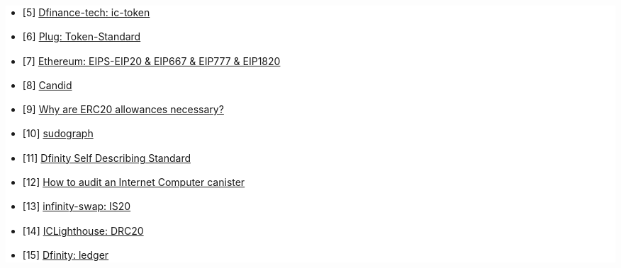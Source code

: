 - [5] [Dfinance-tech: ic-token](https://github.com/dfinance-tech/ic-token)

- [6] [Plug: Token-Standard](https://github.com/Psychedelic/standards)

- [7] [Ethereum: EIPS-EIP20 & EIP667 & EIP777 & EIP1820](https://github.com/ethereum/EIPs)

- [8] [Candid](https://github.com/dfinity/candid/)

- [9] [Why are ERC20 allowances necessary?](https://kalis.me/unlimited-erc20-allowances/)

- [10] [sudograph](https://github.com/sudograph/sudograph)

- [11] [Dfinity Self Describing Standard](https://github.com/Deland-Labs/dfinity-self-describing-standard)

- [12] [How to audit an Internet Computer canister](https://www.joachim-breitner.de/blog/788-How_to_audit_an_Internet_Computer_canister)

- [13] [infinity-swap: IS20](https://github.com/infinity-swap/IS20)

- [14] [ICLighthouse: DRC20](https://github.com/iclighthouse/DRC_standards)

- [15] [Dfinity: ledger](https://github.com/dfinity/ic/tree/master/rs/rosetta-api/ledger_canister)

